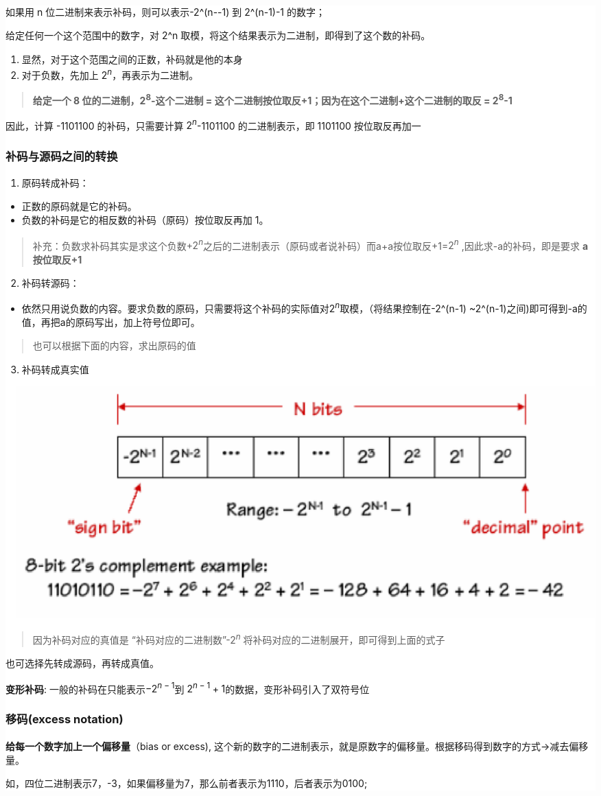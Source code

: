 如果用 n 位二进制来表示补码，则可以表示-2^(n--1) 到 2^(n-1)-1 的数字；

给定任何一个这个范围中的数字，对 2^n 取模，将这个结果表示为二进制，即得到了这个数的补码。

1.   显然，对于这个范围之间的正数，补码就是他的本身
2.   对于负数，先加上 $2^n$，再表示为二进制。

>   **给定一个 8 位的二进制，$2^8$-这个二进制 = 这个二进制按位取反+1；因为在这个二进制+这个二进制的取反 = $2^8$-1**

因此，计算 -1101100 的补码，只需要计算 $2^n$-1101100 的二进制表示，即 1101100 按位取反再加一

### 补码与源码之间的转换

1.   原码转成补码：

-   正数的原码就是它的补码。 
-   负数的补码是它的相反数的补码（原码）按位取反再加 1。

>   补充：负数求补码其实是求这个负数+$2^n$之后的二进制表示（原码或者说补码）而a+a按位取反+1=$2^n$ ,因此求-a的补码，即是要求 **a按位取反+1**

2.   补码转源码：

-   依然只用说负数的内容。要求负数的原码，只需要将这个补码的实际值对$2^n$取模，（将结果控制在-2^(n-1) ~2^(n-1)之间)即可得到-a的值，再把a的原码写出，加上符号位即可。

>   也可以根据下面的内容，求出原码的值

3.   补码转成真实值

![image-20250223203429112](./二进制表示.assets/image-20250223203429112.png)

>   因为补码对应的真值是 “补码对应的二进制数”-$2^{n}$ 将补码对应的二进制展开，即可得到上面的式子

也可选择先转成源码，再转成真值。

**变形补码**: 一般的补码在只能表示$-2^{n-1}$到 $2^{n-1}+1$的数据，变形补码引入了双符号位

### 移码(excess notation)

**给每一个数字加上一个偏移量**（bias or excess), 这个新的数字的二进制表示，就是原数字的偏移量。根据移码得到数字的方式->减去偏移量。

如，四位二进制表示7，-3，如果偏移量为7，那么前者表示为1110，后者表示为0100;
